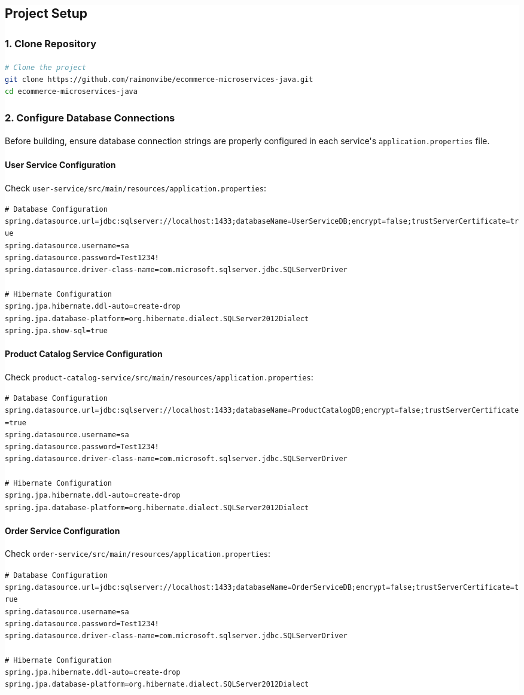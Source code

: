## Project Setup

### 1. Clone Repository
```bash
# Clone the project
git clone https://github.com/raimonvibe/ecommerce-microservices-java.git
cd ecommerce-microservices-java
```

### 2. Configure Database Connections

Before building, ensure database connection strings are properly configured in each service's `application.properties` file.

#### User Service Configuration
Check `user-service/src/main/resources/application.properties`:
```properties
# Database Configuration
spring.datasource.url=jdbc:sqlserver://localhost:1433;databaseName=UserServiceDB;encrypt=false;trustServerCertificate=true
spring.datasource.username=sa
spring.datasource.password=Test1234!
spring.datasource.driver-class-name=com.microsoft.sqlserver.jdbc.SQLServerDriver

# Hibernate Configuration
spring.jpa.hibernate.ddl-auto=create-drop
spring.jpa.database-platform=org.hibernate.dialect.SQLServer2012Dialect
spring.jpa.show-sql=true
```

#### Product Catalog Service Configuration
Check `product-catalog-service/src/main/resources/application.properties`:
```properties
# Database Configuration
spring.datasource.url=jdbc:sqlserver://localhost:1433;databaseName=ProductCatalogDB;encrypt=false;trustServerCertificate=true
spring.datasource.username=sa
spring.datasource.password=Test1234!
spring.datasource.driver-class-name=com.microsoft.sqlserver.jdbc.SQLServerDriver

# Hibernate Configuration
spring.jpa.hibernate.ddl-auto=create-drop
spring.jpa.database-platform=org.hibernate.dialect.SQLServer2012Dialect
```

#### Order Service Configuration
Check `order-service/src/main/resources/application.properties`:
```properties
# Database Configuration
spring.datasource.url=jdbc:sqlserver://localhost:1433;databaseName=OrderServiceDB;encrypt=false;trustServerCertificate=true
spring.datasource.username=sa
spring.datasource.password=Test1234!
spring.datasource.driver-class-name=com.microsoft.sqlserver.jdbc.SQLServerDriver

# Hibernate Configuration
spring.jpa.hibernate.ddl-auto=create-drop
spring.jpa.database-platform=org.hibernate.dialect.SQLServer2012Dialect
```
